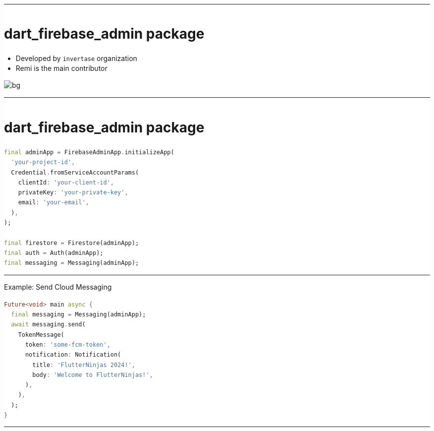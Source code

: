 

---

# dart_firebase_admin package

- Developed by `invertase` organization
- Remi is the main contributor

![bg](https://cdn.kosukesaigusa.com/flutter-ninjas/assets/dart_firebase_admin_card.png)



---

# dart_firebase_admin package

```dart
final adminApp = FirebaseAdminApp.initializeApp(
  'your-project-id',
  Credential.fromServiceAccountParams(
    clientId: 'your-client-id',
    privateKey: 'your-private-key',
    email: 'your-email',
  ),
);

final firestore = Firestore(adminApp);
final auth = Auth(adminApp);
final messaging = Messaging(adminApp);
```



---

Example: Send Cloud Messaging

```dart
Future<void> main async {
  final messaging = Messaging(adminApp);
  await messaging.send(
    TokenMessage(
      token: 'some-fcm-token',
      notification: Notification(
        title: 'FlutterNinjas 2024!',
        body: 'Welcome to FlutterNinjas!',
      ),
    ),
  );
}
```



---

